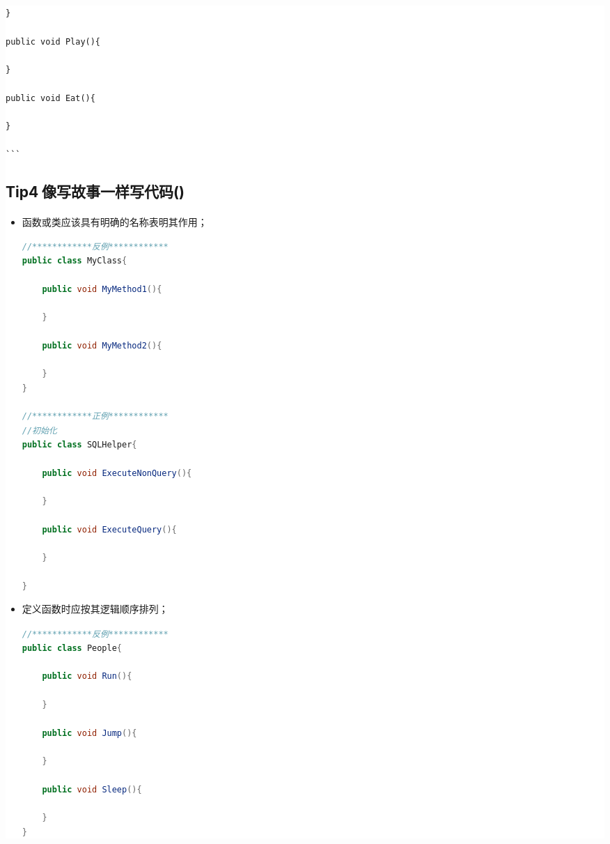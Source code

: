     }

    public void Play(){

    }

    public void Eat(){

    }
    
    ```

## Tip4 像写故事一样写代码()

* 函数或类应该具有明确的名称表明其作用；

    ``` csharp
    //************反例************
    public class MyClass{

        public void MyMethod1(){

        }

        public void MyMethod2(){

        }
    }

    //************正例************
    //初始化
    public class SQLHelper{
        
        public void ExecuteNonQuery(){

        }

        public void ExecuteQuery(){

        }

    }
    ```

* 定义函数时应按其逻辑顺序排列；

    ``` csharp
    //************反例************
    public class People{

        public void Run(){

        }

        public void Jump(){

        }

        public void Sleep(){

        }
    }
